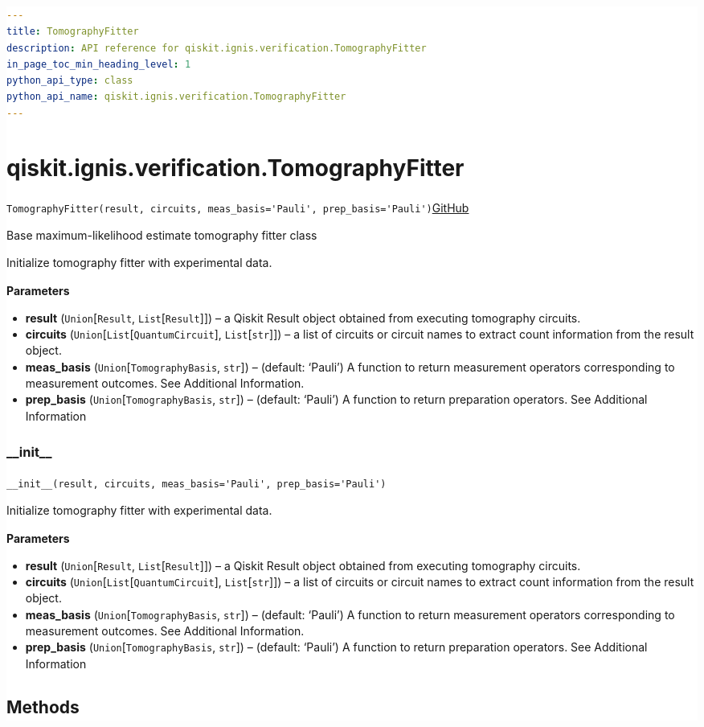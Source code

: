 ```yaml
---
title: TomographyFitter
description: API reference for qiskit.ignis.verification.TomographyFitter
in_page_toc_min_heading_level: 1
python_api_type: class
python_api_name: qiskit.ignis.verification.TomographyFitter
---
```


# qiskit.ignis.verification.TomographyFitter

<span id="qiskit.ignis.verification.TomographyFitter" />

`TomographyFitter(result, circuits, meas_basis='Pauli', prep_basis='Pauli')`[GitHub](https://github.com/qiskit-community/qiskit-ignis/tree/stable/0.6/qiskit/ignis/verification/tomography/fitters/base_fitter.py "view source code")

Base maximum-likelihood estimate tomography fitter class

Initialize tomography fitter with experimental data.

**Parameters**

*   **result** (`Union`\[`Result`, `List`\[`Result`]]) – a Qiskit Result object obtained from executing tomography circuits.
*   **circuits** (`Union`\[`List`\[`QuantumCircuit`], `List`\[`str`]]) – a list of circuits or circuit names to extract count information from the result object.
*   **meas\_basis** (`Union`\[`TomographyBasis`, `str`]) – (default: ‘Pauli’) A function to return measurement operators corresponding to measurement outcomes. See Additional Information.
*   **prep\_basis** (`Union`\[`TomographyBasis`, `str`]) – (default: ‘Pauli’) A function to return preparation operators. See Additional Information

### \_\_init\_\_

<span id="qiskit.ignis.verification.TomographyFitter.__init__" />

`__init__(result, circuits, meas_basis='Pauli', prep_basis='Pauli')`

Initialize tomography fitter with experimental data.

**Parameters**

*   **result** (`Union`\[`Result`, `List`\[`Result`]]) – a Qiskit Result object obtained from executing tomography circuits.
*   **circuits** (`Union`\[`List`\[`QuantumCircuit`], `List`\[`str`]]) – a list of circuits or circuit names to extract count information from the result object.
*   **meas\_basis** (`Union`\[`TomographyBasis`, `str`]) – (default: ‘Pauli’) A function to return measurement operators corresponding to measurement outcomes. See Additional Information.
*   **prep\_basis** (`Union`\[`TomographyBasis`, `str`]) – (default: ‘Pauli’) A function to return preparation operators. See Additional Information

## Methods
